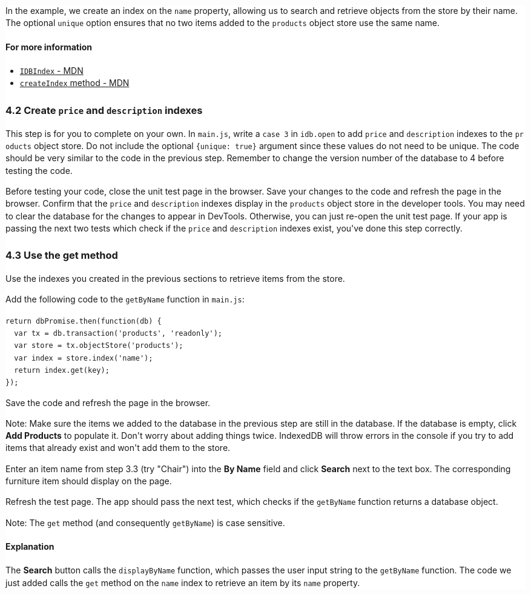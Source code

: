 In the example, we create an index on the `name` property, allowing us to search and retrieve objects from the store by their name. The optional `unique` option ensures that no two items added to the `products` object store use the same name.

#### For more information

* [`IDBIndex` - MDN](https://developer.mozilla.org/en-US/docs/Web/API/IDBIndex)
* [`createIndex` method - MDN](https://developer.mozilla.org/en-US/docs/Web/API/IDBObjectStore/createIndex)

### 4.2 Create `price` and `description` indexes

This step is for you to complete on your own. In `main.js`, write a `case 3` in `idb.open` to add `price` and `description` indexes to the `products` object store. Do not include the optional `{unique: true}` argument since these values do not need to be unique. The code should be very similar to the code in the previous step. Remember to change the version number of the database to 4 before testing the code.

Before testing your code, close the unit test page in the browser. Save your changes to the code and refresh the page in the browser. Confirm that the `price` and `description` indexes display in the `products` object store in the developer tools. You may need to clear the database for the changes to appear in DevTools. Otherwise, you can just re-open the unit test page. If your app is passing the next two tests which check if the `price` and `description` indexes exist, you've done this step correctly.

### 4.3 Use the get method

Use the indexes you created in the previous sections to retrieve items from the store.

Add the following code to the `getByName` function in `main.js`:

    return dbPromise.then(function(db) {
      var tx = db.transaction('products', 'readonly');
      var store = tx.objectStore('products');
      var index = store.index('name');
      return index.get(key);
    });
    

Save the code and refresh the page in the browser.

Note: Make sure the items we added to the database in the previous step are still in the database. If the database is empty, click **Add Products** to populate it. Don't worry about adding things twice. IndexedDB will throw errors in the console if you try to add items that already exist and won't add them to the store.

Enter an item name from step 3.3 (try "Chair") into the **By Name** field and click **Search** next to the text box. The corresponding furniture item should display on the page.

Refresh the test page. The app should pass the next test, which checks if the `getByName` function returns a database object.

Note: The `get` method (and consequently `getByName`) is case sensitive.

#### Explanation

The **Search** button calls the `displayByName` function, which passes the user input string to the `getByName` function. The code we just added calls the `get` method on the `name` index to retrieve an item by its `name` property.
